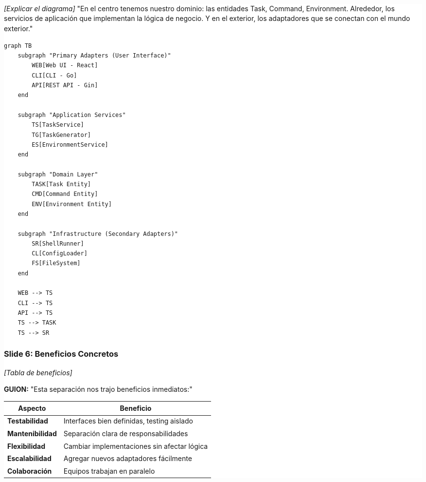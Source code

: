 *[Explicar el diagrama]*
"En el centro tenemos nuestro dominio: las entidades Task, Command, Environment. Alrededor, los servicios de aplicación que implementan la lógica de negocio. Y en el exterior, los adaptadores que se conectan con el mundo exterior."

```mermaid
graph TB
    subgraph "Primary Adapters (User Interface)"
        WEB[Web UI - React]
        CLI[CLI - Go]
        API[REST API - Gin]
    end
    
    subgraph "Application Services"
        TS[TaskService]
        TG[TaskGenerator]
        ES[EnvironmentService]
    end
    
    subgraph "Domain Layer"
        TASK[Task Entity]
        CMD[Command Entity]
        ENV[Environment Entity]
    end
    
    subgraph "Infrastructure (Secondary Adapters)"
        SR[ShellRunner]
        CL[ConfigLoader]
        FS[FileSystem]
    end
    
    WEB --> TS
    CLI --> TS
    API --> TS
    TS --> TASK
    TS --> SR
```

### **Slide 6: Beneficios Concretos**
*[Tabla de beneficios]*

**GUION:**
"Esta separación nos trajo beneficios inmediatos:"

| Aspecto | Beneficio |
|---------|-----------|
| **Testabilidad** | Interfaces bien definidas, testing aislado |
| **Mantenibilidad** | Separación clara de responsabilidades |
| **Flexibilidad** | Cambiar implementaciones sin afectar lógica |
| **Escalabilidad** | Agregar nuevos adaptadores fácilmente |
| **Colaboración** | Equipos trabajan en paralelo |

